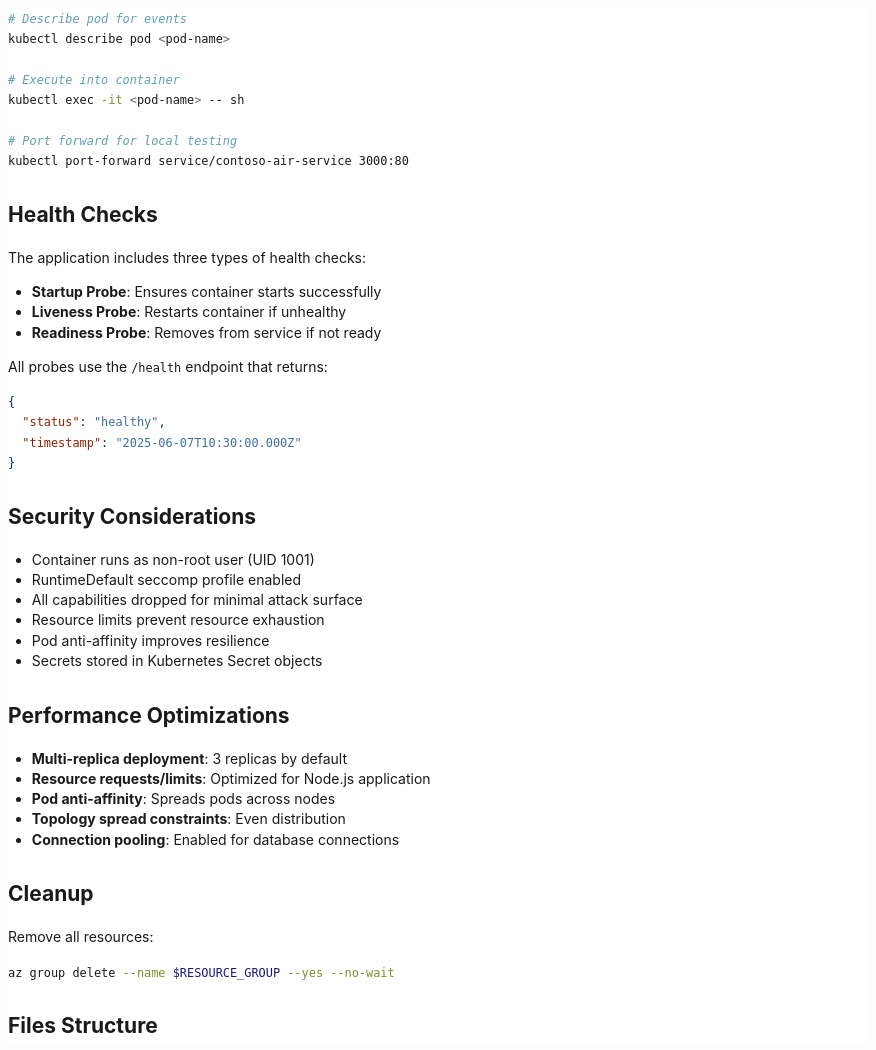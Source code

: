 ```bash
# Describe pod for events
kubectl describe pod <pod-name>

# Execute into container
kubectl exec -it <pod-name> -- sh

# Port forward for local testing
kubectl port-forward service/contoso-air-service 3000:80
```

## Health Checks

The application includes three types of health checks:

- **Startup Probe**: Ensures container starts successfully
- **Liveness Probe**: Restarts container if unhealthy
- **Readiness Probe**: Removes from service if not ready

All probes use the `/health` endpoint that returns:
```json
{
  "status": "healthy",
  "timestamp": "2025-06-07T10:30:00.000Z"
}
```

## Security Considerations

- Container runs as non-root user (UID 1001)
- RuntimeDefault seccomp profile enabled
- All capabilities dropped for minimal attack surface
- Resource limits prevent resource exhaustion
- Pod anti-affinity improves resilience
- Secrets stored in Kubernetes Secret objects

## Performance Optimizations

- **Multi-replica deployment**: 3 replicas by default
- **Resource requests/limits**: Optimized for Node.js application
- **Pod anti-affinity**: Spreads pods across nodes
- **Topology spread constraints**: Even distribution
- **Connection pooling**: Enabled for database connections

## Cleanup

Remove all resources:

```bash
az group delete --name $RESOURCE_GROUP --yes --no-wait
```

## Files Structure
